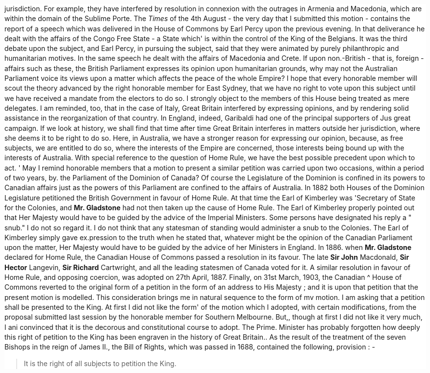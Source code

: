 jurisdiction. For example, they have interfered by resolution in connexion with the outrages in Armenia and Macedonia, which are within the domain of the Sublime Porte. The  *Times*  of the 4th August - the very day that I submitted this motion - contains the report of a speech which was delivered in the House of Commons by Earl Percy upon the previous evening. In that deliverance he dealt with the affairs of the Congo Free State - a State which' is within the control of the King of the Belgians. It was the third debate upon the subject, and Earl Percy, in pursuing the subject, said that they were animated by purely philanthropic and humanitarian motives. In the same speech he dealt with the affairs of Macedonia and Crete. If upon non.-British - that is, foreign - affairs such as these, the British Parliament expresses its opinion upon humanitarian grounds, why may not the Australian Parliament voice its views upon a matter which affects the peace of the whole Empire? I hope that every honorable member will scout the theory advanced by the right honorable member for East Sydney, that we have no right to vote upon this subject until we have received a mandate from the electors to do so. I strongly object to the members of this House being treated as mere delegates. I am reminded, too, that in the case of Italy, Great Britain interfered by expressing opinions, and by rendering solid assistance in the reorganization of that country. In England, indeed, Garibaldi had one of the principal supporters of Jus great  campaign. If we look at history, we shall find that time after time Great Britain interferes in matters outside her jurisdiction, where she deems it to be right to do so. Here, in Australia, we have a stronger reason for expressing our opinion, because, as free subjects, we are entitled to do so, where the interests of the Empire are concerned, those interests being bound up with the interests of Australia. With special reference to the question of Home Rule, we have the best possible precedent upon which to act. ' May I remind honorable members that a motion to present a similar petition was carried upon two occasions, within a period of two years, by. the Parliament of the Dominion of Canada? Of course the Legislature of the Dominion is confined in its powers to Canadian affairs just as the powers of this Parliament are confined to the affairs of Australia. In 1882 both Houses of the Dominion Legislature petitioned the British Government in favour of Home Rule. At that time the Earl of Kimberley was 'Secretary of State for the Colonies, and  **Mr. Gladstone**  had not then taken up the cause of Home Rule. The Earl of Kimberley properly pointed out that  Her  Majesty would have to be guided by the advice of the Imperial Ministers. Some persons have designated  his reply a " snub." I do not so regard it. I do not think that any statesman of standing would administer a snub to the Colonies. The Earl of Kimberley simply gave ex.pression to the truth when he stated that, whatever might be the opinion of the Canadian Parliament upon the matter,  Her  Majesty would have to be guided by the advice of her Ministers in England. In 1886. when  **Mr. Gladstone**  declared for Home Rule, the Canadian House of Commons passed a resolution in its favour. The late  **Sir John**  Macdonald,  **Sir Hector**  Langevin,  **Sir Richard**  Cartwright, and all the leading statesmen of Canada voted for it. A similar resolution in favour of Home Rule, and opposing coercion, was adopted on 27th April, 1887. Finally, on 31st March, 1903, the Canadian ^ House of Commons reverted to the original form of a petition in the form of an address to  His  Majesty ; and it is upon that petition that the present motion is modelled. This consideration brings me in natural sequence to the form of mv motion. I am asking that a petition shall be presented to the King. At first I did not like the form' of the motion which I adopted, with certain modifications, from the proposal submitted last session by the honorable member for Southern Melbourne. But,, though at first I did not like it very much, I ani convinced that it is the decorous and constitutional course to adopt. The Prime. Minister has probably forgotten how deeply this right of petition to the King has been engraven in the history of Great Britain.. As the result of the treatment of the seven Bishops in the reign of James II., the Bill of Rights, which was passed in 1688, contained the following, provision : - 

  >It is the right of all subjects to petition the King. 
